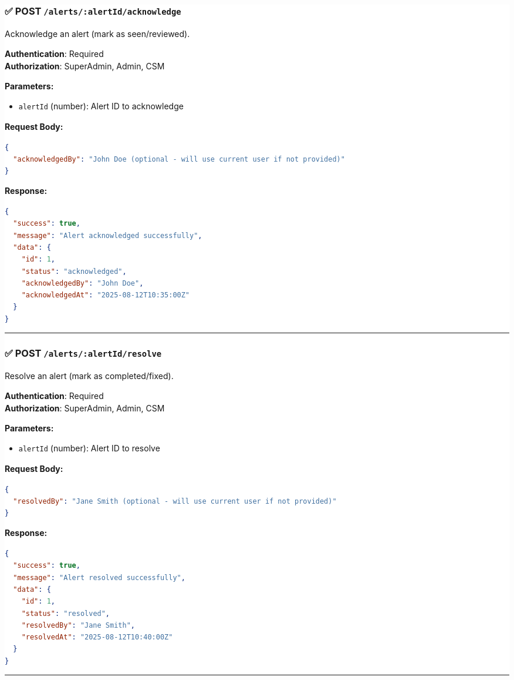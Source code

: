 
### ✅ POST `/alerts/:alertId/acknowledge`
Acknowledge an alert (mark as seen/reviewed).

**Authentication**: Required  
**Authorization**: SuperAdmin, Admin, CSM

**Parameters:**
- `alertId` (number): Alert ID to acknowledge

**Request Body:**
```json
{
  "acknowledgedBy": "John Doe (optional - will use current user if not provided)"
}
```

**Response:**
```json
{
  "success": true,
  "message": "Alert acknowledged successfully",
  "data": {
    "id": 1,
    "status": "acknowledged",
    "acknowledgedBy": "John Doe",
    "acknowledgedAt": "2025-08-12T10:35:00Z"
  }
}
```

---

### ✅ POST `/alerts/:alertId/resolve`
Resolve an alert (mark as completed/fixed).

**Authentication**: Required  
**Authorization**: SuperAdmin, Admin, CSM

**Parameters:**
- `alertId` (number): Alert ID to resolve

**Request Body:**
```json
{
  "resolvedBy": "Jane Smith (optional - will use current user if not provided)"
}
```

**Response:**
```json
{
  "success": true,
  "message": "Alert resolved successfully",
  "data": {
    "id": 1,
    "status": "resolved",
    "resolvedBy": "Jane Smith",
    "resolvedAt": "2025-08-12T10:40:00Z"
  }
}
```

---